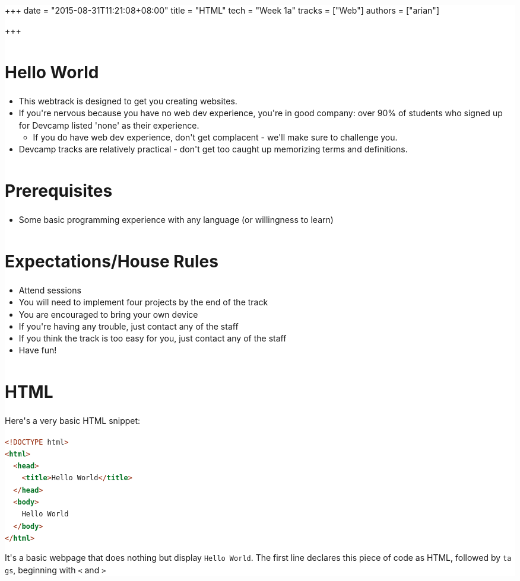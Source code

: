 +++
date = "2015-08-31T11:21:08+08:00"
title = "HTML"
tech = "Week 1a"
tracks = ["Web"]
authors = ["arian"]

+++

# Hello World

- This webtrack is designed to get you creating websites.
- If you're nervous because you have no web dev experience, you're in good company: over 90% of students who signed up for Devcamp listed 'none' as their experience.
  - If you do have web dev experience, don't get complacent - we'll make sure to challenge you.
- Devcamp tracks are relatively practical - don't get too caught up memorizing terms and definitions.

# Prerequisites

- Some basic programming experience with any language (or willingness to learn)

# Expectations/House Rules

- Attend sessions
- You will need to implement four projects by the end of the track
- You are encouraged to bring your own device
- If you're having any trouble, just contact any of the staff
- If you think the track is too easy for you, just contact any of the staff
- Have fun!

# HTML

Here's a very basic HTML snippet:

~~~html
<!DOCTYPE html>
<html>
  <head>
    <title>Hello World</title>
  </head>
  <body>
    Hello World
  </body>
</html>
~~~

It's a basic webpage that does nothing but display `Hello World`. The first line declares this piece of code as HTML, followed by `tags`, beginning with `<` and `>`
